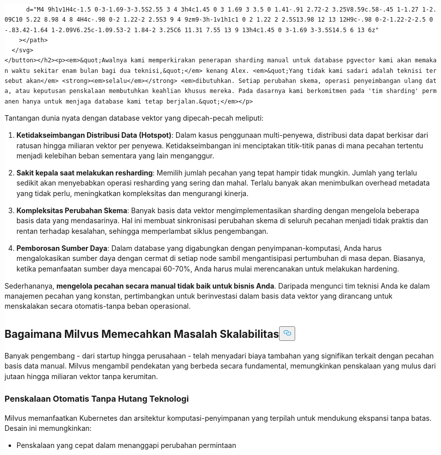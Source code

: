           d="M4 9h1v1H4c-1.5 0-3-1.69-3-3.5S2.55 3 4 3h4c1.45 0 3 1.69 3 3.5 0 1.41-.91 2.72-2 3.25V8.59c.58-.45 1-1.27 1-2.09C10 5.22 8.98 4 8 4H4c-.98 0-2 1.22-2 2.5S3 9 4 9zm9-3h-1v1h1c1 0 2 1.22 2 2.5S13.98 12 13 12H9c-.98 0-2-1.22-2-2.5 0-.83.42-1.64 1-2.09V6.25c-1.09.53-2 1.84-2 3.25C6 11.31 7.55 13 9 13h4c1.45 0 3-1.69 3-3.5S14.5 6 13 6z"
        ></path>
      </svg>
    </button></h2><p><em>&quot;Awalnya kami memperkirakan penerapan sharding manual untuk database pgvector kami akan memakan waktu sekitar enam bulan bagi dua teknisi,&quot;</em> kenang Alex. <em>&quot;Yang tidak kami sadari adalah teknisi tersebut akan</em> <strong><em>selalu</em></strong> <em>dibutuhkan. Setiap perubahan skema, operasi penyeimbangan ulang data, atau keputusan penskalaan membutuhkan keahlian khusus mereka. Pada dasarnya kami berkomitmen pada 'tim sharding' permanen hanya untuk menjaga database kami tetap berjalan.&quot;</em></p>
<p>Tantangan dunia nyata dengan database vektor yang dipecah-pecah meliputi:</p>
<ol>
<li><p><strong>Ketidakseimbangan Distribusi Data (Hotspot)</strong>: Dalam kasus penggunaan multi-penyewa, distribusi data dapat berkisar dari ratusan hingga miliaran vektor per penyewa. Ketidakseimbangan ini menciptakan titik-titik panas di mana pecahan tertentu menjadi kelebihan beban sementara yang lain menganggur.</p></li>
<li><p><strong>Sakit kepala saat melakukan resharding</strong>: Memilih jumlah pecahan yang tepat hampir tidak mungkin. Jumlah yang terlalu sedikit akan menyebabkan operasi resharding yang sering dan mahal. Terlalu banyak akan menimbulkan overhead metadata yang tidak perlu, meningkatkan kompleksitas dan mengurangi kinerja.</p></li>
<li><p><strong>Kompleksitas Perubahan Skema</strong>: Banyak basis data vektor mengimplementasikan sharding dengan mengelola beberapa basis data yang mendasarinya. Hal ini membuat sinkronisasi perubahan skema di seluruh pecahan menjadi tidak praktis dan rentan terhadap kesalahan, sehingga memperlambat siklus pengembangan.</p></li>
<li><p><strong>Pemborosan Sumber Daya</strong>: Dalam database yang digabungkan dengan penyimpanan-komputasi, Anda harus mengalokasikan sumber daya dengan cermat di setiap node sambil mengantisipasi pertumbuhan di masa depan. Biasanya, ketika pemanfaatan sumber daya mencapai 60-70%, Anda harus mulai merencanakan untuk melakukan hardening.</p></li>
</ol>
<p>Sederhananya, <strong>mengelola pecahan secara manual tidak baik untuk bisnis Anda</strong>. Daripada mengunci tim teknisi Anda ke dalam manajemen pecahan yang konstan, pertimbangkan untuk berinvestasi dalam basis data vektor yang dirancang untuk menskalakan secara otomatis-tanpa beban operasional.</p>
<h2 id="How-Milvus-Solves-the-Scalability-Problem" class="common-anchor-header">Bagaimana Milvus Memecahkan Masalah Skalabilitas<button data-href="#How-Milvus-Solves-the-Scalability-Problem" class="anchor-icon" translate="no">
      <svg translate="no"
        aria-hidden="true"
        focusable="false"
        height="20"
        version="1.1"
        viewBox="0 0 16 16"
        width="16"
      >
        <path
          fill="#0092E4"
          fill-rule="evenodd"
          d="M4 9h1v1H4c-1.5 0-3-1.69-3-3.5S2.55 3 4 3h4c1.45 0 3 1.69 3 3.5 0 1.41-.91 2.72-2 3.25V8.59c.58-.45 1-1.27 1-2.09C10 5.22 8.98 4 8 4H4c-.98 0-2 1.22-2 2.5S3 9 4 9zm9-3h-1v1h1c1 0 2 1.22 2 2.5S13.98 12 13 12H9c-.98 0-2-1.22-2-2.5 0-.83.42-1.64 1-2.09V6.25c-1.09.53-2 1.84-2 3.25C6 11.31 7.55 13 9 13h4c1.45 0 3-1.69 3-3.5S14.5 6 13 6z"
        ></path>
      </svg>
    </button></h2><p>Banyak pengembang - dari startup hingga perusahaan - telah menyadari biaya tambahan yang signifikan terkait dengan pecahan basis data manual. Milvus mengambil pendekatan yang berbeda secara fundamental, memungkinkan penskalaan yang mulus dari jutaan hingga miliaran vektor tanpa kerumitan.</p>
<h3 id="Automated-Scaling-Without-the-Tech-Debt" class="common-anchor-header">Penskalaan Otomatis Tanpa Hutang Teknologi</h3><p>Milvus memanfaatkan Kubernetes dan arsitektur komputasi-penyimpanan yang terpilah untuk mendukung ekspansi tanpa batas. Desain ini memungkinkan:</p>
<ul>
<li><p>Penskalaan yang cepat dalam menanggapi perubahan permintaan</p></li>